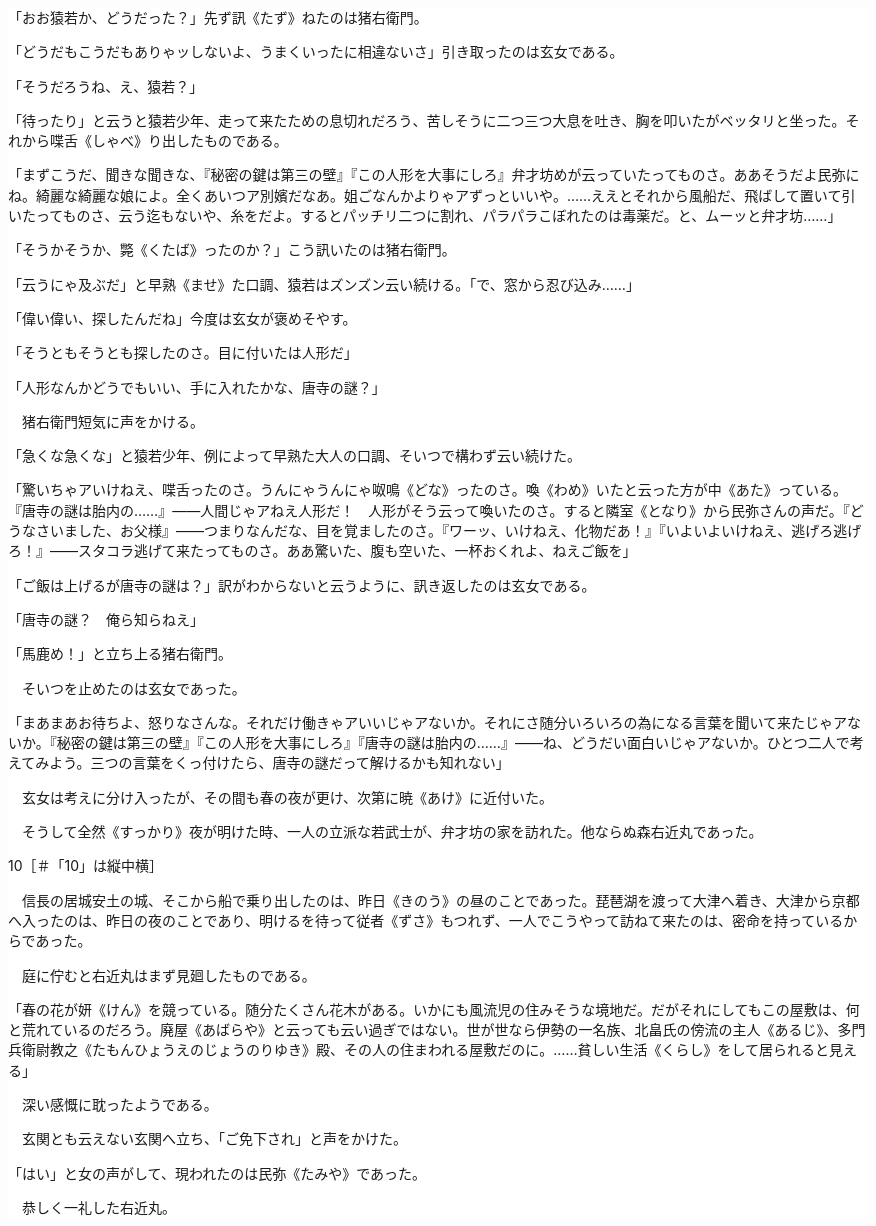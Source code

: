 「おお猿若か、どうだった？」先ず訊《たず》ねたのは猪右衛門。

「どうだもこうだもありゃッしないよ、うまくいったに相違ないさ」引き取ったのは玄女である。

「そうだろうね、え、猿若？」

「待ったり」と云うと猿若少年、走って来たための息切れだろう、苦しそうに二つ三つ大息を吐き、胸を叩いたがベッタリと坐った。それから喋舌《しゃべ》り出したものである。

「まずこうだ、聞きな聞きな、『秘密の鍵は第三の壁』『この人形を大事にしろ』弁才坊めが云っていたってものさ。ああそうだよ民弥にね。綺麗な綺麗な娘によ。全くあいつア別嬪だなあ。姐ごなんかよりゃアずっといいや。……ええとそれから風船だ、飛ばして置いて引いたってものさ、云う迄もないや、糸をだよ。するとパッチリ二つに割れ、パラパラこぼれたのは毒薬だ。と、ムーッと弁才坊……」

「そうかそうか、斃《くたば》ったのか？」こう訊いたのは猪右衛門。

「云うにゃ及ぶだ」と早熟《ませ》た口調、猿若はズンズン云い続ける。「で、窓から忍び込み……」

「偉い偉い、探したんだね」今度は玄女が褒めそやす。

「そうともそうとも探したのさ。目に付いたは人形だ」

「人形なんかどうでもいい、手に入れたかな、唐寺の謎？」

　猪右衛門短気に声をかける。

「急くな急くな」と猿若少年、例によって早熟た大人の口調、そいつで構わず云い続けた。

「驚いちゃアいけねえ、喋舌ったのさ。うんにゃうんにゃ呶鳴《どな》ったのさ。喚《わめ》いたと云った方が中《あた》っている。『唐寺の謎は胎内の……』――人間じゃアねえ人形だ！　人形がそう云って喚いたのさ。すると隣室《となり》から民弥さんの声だ。『どうなさいました、お父様』――つまりなんだな、目を覚ましたのさ。『ワーッ、いけねえ、化物だあ！』『いよいよいけねえ、逃げろ逃げろ！』――スタコラ逃げて来たってものさ。ああ驚いた、腹も空いた、一杯おくれよ、ねえご飯を」

「ご飯は上げるが唐寺の謎は？」訳がわからないと云うように、訊き返したのは玄女である。

「唐寺の謎？　俺ら知らねえ」

「馬鹿め！」と立ち上る猪右衛門。

　そいつを止めたのは玄女であった。

「まあまあお待ちよ、怒りなさんな。それだけ働きゃアいいじゃアないか。それにさ随分いろいろの為になる言葉を聞いて来たじゃアないか。『秘密の鍵は第三の壁』『この人形を大事にしろ』『唐寺の謎は胎内の……』――ね、どうだい面白いじゃアないか。ひとつ二人で考えてみよう。三つの言葉をくっ付けたら、唐寺の謎だって解けるかも知れない」

　玄女は考えに分け入ったが、その間も春の夜が更け、次第に暁《あけ》に近付いた。

　そうして全然《すっかり》夜が明けた時、一人の立派な若武士が、弁才坊の家を訪れた。他ならぬ森右近丸であった。



10［＃「10」は縦中横］



　信長の居城安土の城、そこから船で乗り出したのは、昨日《きのう》の昼のことであった。琵琶湖を渡って大津へ着き、大津から京都へ入ったのは、昨日の夜のことであり、明けるを待って従者《ずさ》もつれず、一人でこうやって訪ねて来たのは、密命を持っているからであった。

　庭に佇むと右近丸はまず見廻したものである。

「春の花が妍《けん》を競っている。随分たくさん花木がある。いかにも風流児の住みそうな境地だ。だがそれにしてもこの屋敷は、何と荒れているのだろう。廃屋《あばらや》と云っても云い過ぎではない。世が世なら伊勢の一名族、北畠氏の傍流の主人《あるじ》、多門兵衛尉教之《たもんひょうえのじょうのりゆき》殿、その人の住まわれる屋敷だのに。……貧しい生活《くらし》をして居られると見える」

　深い感慨に耽ったようである。

　玄関とも云えない玄関へ立ち、「ご免下され」と声をかけた。

「はい」と女の声がして、現われたのは民弥《たみや》であった。

　恭しく一礼した右近丸。
